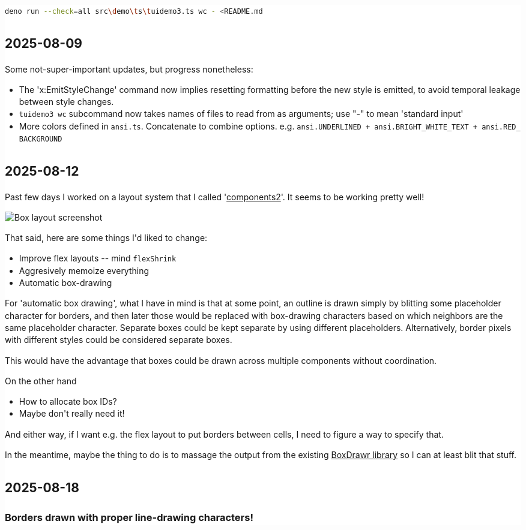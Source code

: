 ```sh
deno run --check=all src\demo\ts\tuidemo3.ts wc - <README.md
```

## 2025-08-09

Some not-super-important updates, but progress nonetheless:
- The 'x:EmitStyleChange' command now implies resetting formatting before the
  new style is emitted, to avoid temporal leakage between style changes.
- `tuidemo3 wc` subcommand now takes names of files to read from as arguments;
  use "-" to mean 'standard input'
- More colors defined in `ansi.ts`.  Concatenate to combine options.  e.g.
  `ansi.UNDERLINED + ansi.BRIGHT_WHITE_TEXT + ansi.RED_BACKGROUND`

## 2025-08-12

Past few days I worked on a layout system that I called '[components2](./src/lib/ts/termdraw/components2.ts)'.
It seems to be working pretty well!

![Box layout screenshot](http://picture-files.nuke24.net/uri-res/raw/urn:bitprint:NC26MWUVSTC5BLCFDNTE3UVI3TTIMLRA.KMXEUJGW3UU5EQQI24VY3UZQBRAF4ACNDUD6RPA/20250811-BoxLayout.png)

That said, here are some things I'd liked to change:
- Improve flex layouts -- mind `flexShrink`
- Aggresively memoize everything
- Automatic box-drawing

For 'automatic box drawing', what I have in mind
is that at some point, an outline is drawn simply
by blitting some placeholder character for borders,
and then later those would be replaced with box-drawing characters
based on which neighbors are the same placeholder character.
Separate boxes could be kept separate by using different placeholders.
Alternatively, border pixels with different styles could be considered separate boxes.

This would have the advantage that boxes could be drawn across multiple
components without coordination.

On the other hand
- How to allocate box IDs?
- Maybe don't really need it!

And either way, if I want e.g. the flex layout to put borders between cells,
I need to figure a way to specify that.

In the meantime, maybe the thing to do is to massage
the output from the existing [BoxDrawr library](./src/lib/ts/termdraw/BoxDrawr.ts)
so I can at least blit that stuff.

## 2025-08-18

### Borders drawn with proper line-drawing characters!
